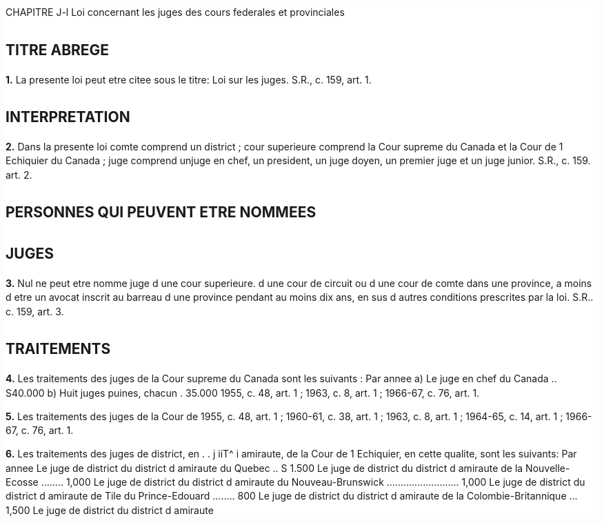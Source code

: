 CHAPITRE J-l
Loi concernant les juges des cours federales
et provinciales

## TITRE ABREGE

**1.** La presente loi peut etre citee sous le
titre: Loi sur les juges. S.R., c. 159, art. 1.

## INTERPRETATION

**2.** Dans la presente loi
comte comprend un district ;
cour superieure comprend la Cour supreme
du Canada et la Cour de 1 Echiquier du
Canada ;
juge comprend unjuge en chef, un president,
un juge doyen, un premier juge et un juge
junior. S.R., c. 159. art. 2.

## PERSONNES QUI PEUVENT ETRE NOMMEES

## JUGES

**3.** Nul ne peut etre nomme juge d une cour
superieure. d une cour de circuit ou d une
cour de comte dans une province, a moins
d etre un avocat inscrit au barreau d une
province pendant au moins dix ans, en sus
d autres conditions prescrites par la loi. S.R..
c. 159, art. 3.

## TRAITEMENTS

**4.** Les traitements des juges de la Cour
supreme du Canada sont les suivants :
Par annee
a) Le juge en chef du Canada .. S40.000
b) Huit juges puines, chacun . 35.000
1955, c. 48, art. 1 ; 1963, c. 8, art. 1 ; 1966-67, c.
76, art. 1.

**5.** Les traitements des juges de la Cour de
1955, c. 48, art. 1 ; 1960-61, c. 38, art. 1 ; 1963,
c. 8, art. 1 ; 1964-65, c. 14, art. 1 ; 1966-67, c. 76,
art. 1.

**6.** Les traitements des juges de district, en
.  . j iiT^ i
amiraute, de la Cour de 1 Echiquier, en cette
qualite, sont les suivants:
Par annee
Le juge de district du district d amiraute
du Quebec .. S 1.500
Le juge de district du district d amiraute
de la Nouvelle-Ecosse ........ 1,000
Le juge de district du district d amiraute
du Nouveau-Brunswick .......................... 1,000
Le juge de district du district d amiraute
de Tile du Prince-Edouard ........ 800
Le juge de district du district d amiraute
de la Colombie-Britannique ... 1,500
Le juge de district du district d amiraute